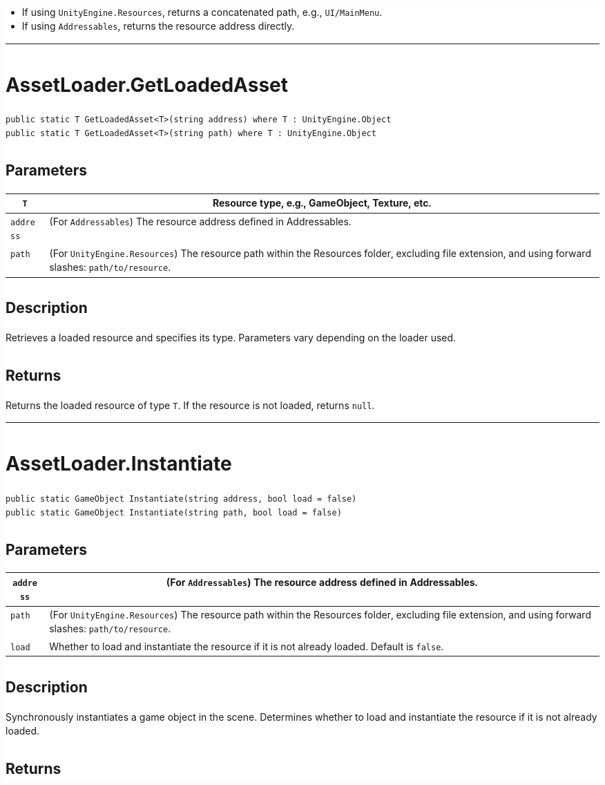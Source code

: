 - If using `UnityEngine.Resources`, returns a concatenated path, e.g., `UI/MainMenu`.
- If using `Addressables`, returns the resource address directly.

---

# AssetLoader.GetLoadedAsset

`public static T GetLoadedAsset<T>(string address) where T : UnityEngine.Object`  
`public static T GetLoadedAsset<T>(string path) where T : UnityEngine.Object`

## Parameters

| `T`        | Resource type, e.g., GameObject, Texture, etc.        |
|------------|-----------------------------------------------------|
| `address`  | (For `Addressables`) The resource address defined in Addressables. |
| `path`     | (For `UnityEngine.Resources`) The resource path within the Resources folder, excluding file extension, and using forward slashes: `path/to/resource`. |

## Description

Retrieves a loaded resource and specifies its type. Parameters vary depending on the loader used.

## Returns

Returns the loaded resource of type `T`. If the resource is not loaded, returns `null`.

---

# AssetLoader.Instantiate

`public static GameObject Instantiate(string address, bool load = false)`  
`public static GameObject Instantiate(string path, bool load = false)`

## Parameters

| `address`  | (For `Addressables`) The resource address defined in Addressables. |
|------------|-------------------------------------------------------------------|
| `path`     | (For `UnityEngine.Resources`) The resource path within the Resources folder, excluding file extension, and using forward slashes: `path/to/resource`. |
| `load`     | Whether to load and instantiate the resource if it is not already loaded. Default is `false`. |

## Description

Synchronously instantiates a game object in the scene. Determines whether to load and instantiate the resource if it is not already loaded.

## Returns
